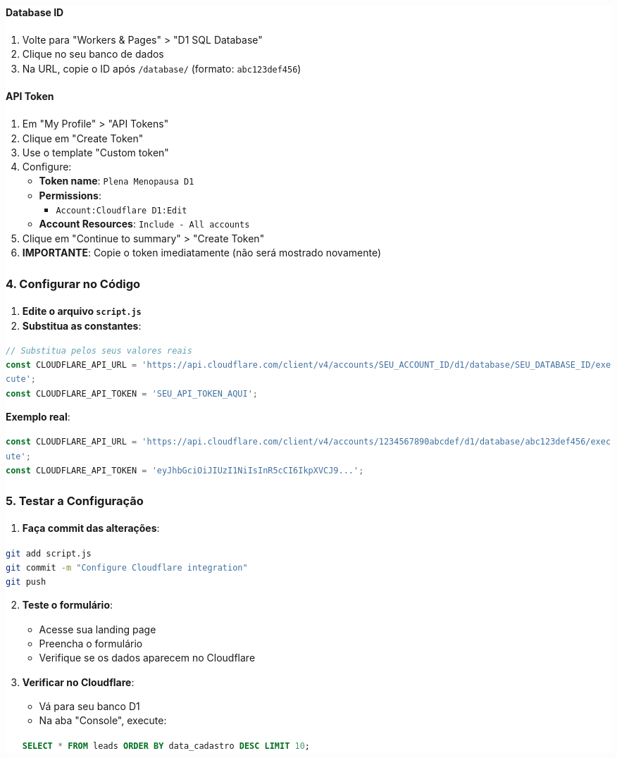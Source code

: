 #### Database ID
1. Volte para "Workers & Pages" > "D1 SQL Database"
2. Clique no seu banco de dados
3. Na URL, copie o ID após `/database/` (formato: `abc123def456`)

#### API Token
1. Em "My Profile" > "API Tokens"
2. Clique em "Create Token"
3. Use o template "Custom token"
4. Configure:
   - **Token name**: `Plena Menopausa D1`
   - **Permissions**: 
     - `Account:Cloudflare D1:Edit`
   - **Account Resources**: `Include - All accounts`
5. Clique em "Continue to summary" > "Create Token"
6. **IMPORTANTE**: Copie o token imediatamente (não será mostrado novamente)

### 4. Configurar no Código

1. **Edite o arquivo `script.js`**
2. **Substitua as constantes**:

```javascript
// Substitua pelos seus valores reais
const CLOUDFLARE_API_URL = 'https://api.cloudflare.com/client/v4/accounts/SEU_ACCOUNT_ID/d1/database/SEU_DATABASE_ID/execute';
const CLOUDFLARE_API_TOKEN = 'SEU_API_TOKEN_AQUI';
```

**Exemplo real**:
```javascript
const CLOUDFLARE_API_URL = 'https://api.cloudflare.com/client/v4/accounts/1234567890abcdef/d1/database/abc123def456/execute';
const CLOUDFLARE_API_TOKEN = 'eyJhbGciOiJIUzI1NiIsInR5cCI6IkpXVCJ9...';
```

### 5. Testar a Configuração

1. **Faça commit das alterações**:
```bash
git add script.js
git commit -m "Configure Cloudflare integration"
git push
```

2. **Teste o formulário**:
   - Acesse sua landing page
   - Preencha o formulário
   - Verifique se os dados aparecem no Cloudflare

3. **Verificar no Cloudflare**:
   - Vá para seu banco D1
   - Na aba "Console", execute:
   ```sql
   SELECT * FROM leads ORDER BY data_cadastro DESC LIMIT 10;
   ```
